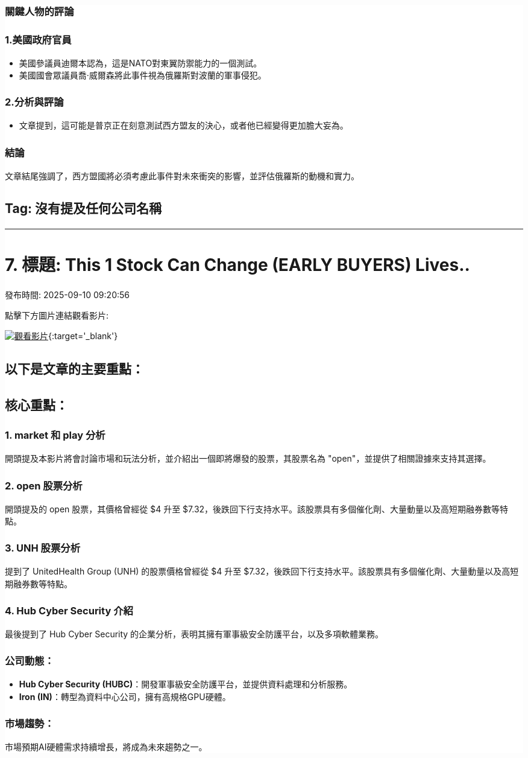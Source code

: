 ### 關鍵人物的評論
### 1.美國政府官員
* 美國參議員迪爾本認為，這是NATO對東翼防禦能力的一個測試。
* 美國國會眾議員喬·威爾森將此事件視為俄羅斯對波蘭的軍事侵犯。

### 2.分析與評論
* 文章提到，這可能是普京正在刻意測試西方盟友的決心，或者他已經變得更加膽大妄為。

### 結論
文章結尾強調了，西方盟國將必須考慮此事件對未來衝突的影響，並評估俄羅斯的動機和實力。

## **Tag:** 沒有提及任何公司名稱

---
# 7. 標題: This 1 Stock Can Change (EARLY BUYERS) Lives..
發布時間: 2025-09-10 09:20:56

點擊下方圖片連結觀看影片:

 [![觀看影片](https://i.ytimg.com/vi/YnRi81PuXqI/sddefault.jpg)](https://www.youtube.com/watch?v=YnRi81PuXqI){:target='_blank'}

## 以下是文章的主要重點：

## 核心重點：

### 1. market 和 play 分析
開頭提及本影片將會討論市場和玩法分析，並介紹出一個即將爆發的股票，其股票名為 "open"，並提供了相關證據來支持其選擇。

### 2. open 股票分析
開頭提及的 open 股票，其價格曾經從 $4 升至 $7.32，後跌回下行支持水平。該股票具有多個催化劑、大量動量以及高短期融券數等特點。

### 3. UNH 股票分析
提到了 UnitedHealth Group (UNH) 的股票價格曾經從 $4 升至 $7.32，後跌回下行支持水平。該股票具有多個催化劑、大量動量以及高短期融券數等特點。

### 4. Hub Cyber Security 介紹
最後提到了 Hub Cyber Security 的企業分析，表明其擁有軍事級安全防護平台，以及多項軟體業務。

### 公司動態：

*   **Hub Cyber Security (HUBC)**：開發軍事級安全防護平台，並提供資料處理和分析服務。
*   **Iron (IN)**：轉型為資料中心公司，擁有高規格GPU硬體。

### 市場趨勢：
市場預期AI硬體需求持續增長，將成為未來趨勢之一。
